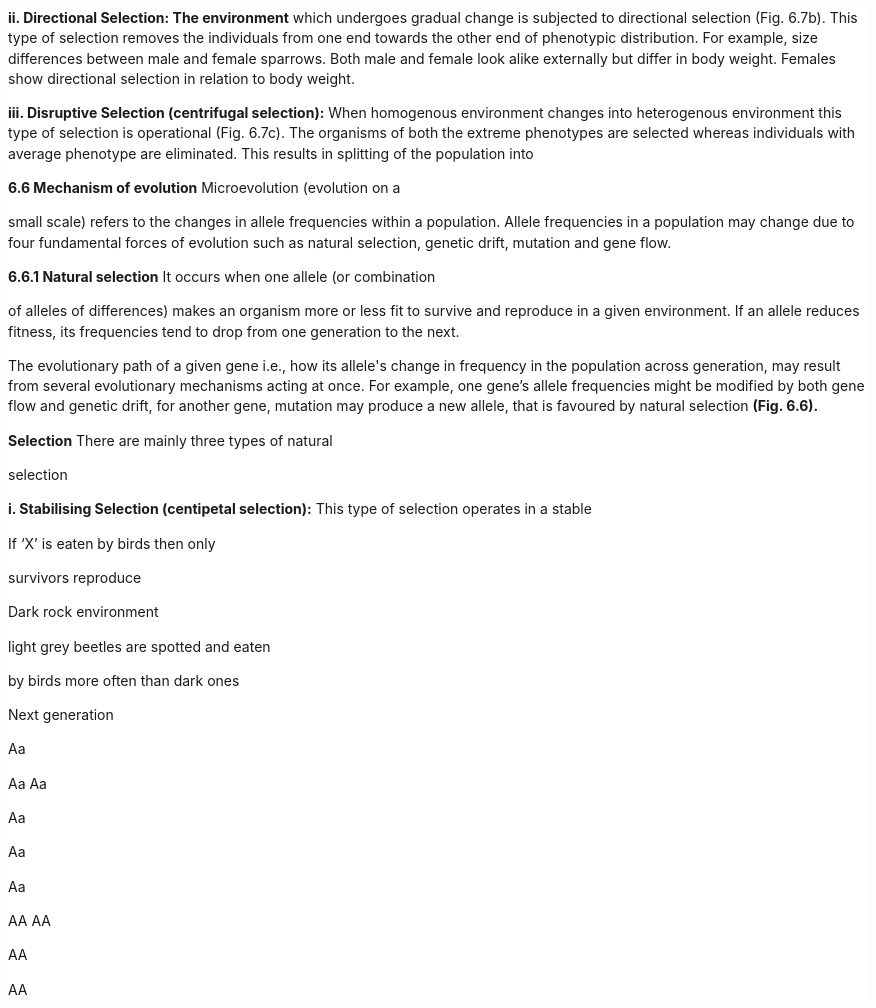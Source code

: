 **ii. Directional Selection: The environment** which undergoes gradual change is subjected to directional selection (Fig. 6.7b). This type of selection removes the individuals from one end towards the other end of phenotypic distribution. For example, size differences between male and female sparrows. Both male and female look alike externally but differ in body weight. Females show directional selection in relation to body weight.

**iii. Disruptive Selection (centrifugal selection):** When homogenous environment changes into heterogenous environment this type of selection is operational (Fig. 6.7c). The organisms of both the extreme phenotypes are selected whereas individuals with average phenotype are eliminated. This results in splitting of the population into

**6.6 Mechanism of evolution** Microevolution (evolution on a

small scale) refers to the changes in allele frequencies within a population. Allele frequencies in a population may change due to four fundamental forces of evolution such as natural selection, genetic drift, mutation and gene flow.

**6.6.1 Natural selection** It occurs when one allele (or combination

of alleles of differences) makes an organism more or less fit to survive and reproduce in a given environment. If an allele reduces fitness, its frequencies tend to drop from one generation to the next.

The evolutionary path of a given gene i.e., how its allele's change in frequency in the population across generation, may result from several evolutionary mechanisms acting at once. For example, one gene’s allele frequencies might be modified by both gene flow and genetic drift, for another gene, mutation may produce a new allele, that is favoured by natural selection **(Fig. 6.6).**

**Selection** There are mainly three types of natural

selection

**i. Stabilising Selection (centipetal selection):** This type of selection operates in a stable

If ‘X’ is eaten by birds then only

survivors reproduce

Dark rock environment

light grey beetles are spotted and eaten

by birds more often than dark ones

Next generation

Aa

Aa Aa

Aa

Aa

Aa

AA AA

AA

AA
